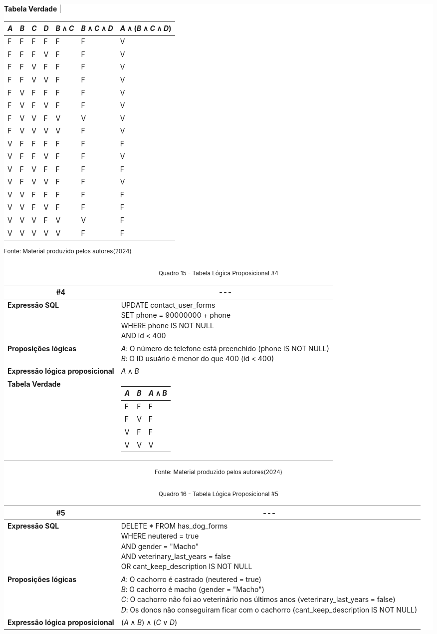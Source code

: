 **Tabela Verdade** | <table> <thead> <tr> <th>$A$</th> <th>$B$</th> <th>$C$</th> <th>$D$</th> <th>$B \land C$</th> <th>$B \land C \land D$</th> <th>$A \land (B \land C \land D)$</th> </tr> </thead><tbody> <tr><td>F</td><td>F</td><td>F</td><td>F</td><td>F</td><td>F</td><td>V</td></tr> <tr><td>F</td><td>F</td><td>F</td><td>V</td><td>F</td><td>F</td><td>V</td></tr> <tr><td>F</td><td>F</td><td>V</td><td>F</td><td>F</td><td>F</td><td>V</td></tr> <tr><td>F</td><td>F</td><td>V</td><td>V</td><td>F</td><td>F</td><td>V</td></tr> <tr><td>F</td><td>V</td><td>F</td><td>F</td><td>F</td><td>F</td><td>V</td></tr> <tr><td>F</td><td>V</td><td>F</td><td>V</td><td>F</td><td>F</td><td>V</td></tr> <tr><td>F</td><td>V</td><td>V</td><td>F</td><td>V</td><td>V</td><td>V</td></tr> <tr><td>F</td><td>V</td><td>V</td><td>V</td><td>V</td><td>F</td><td>V</td></tr> <tr><td>V</td><td>F</td><td>F</td><td>F</td><td>F</td><td>F</td><td>F</td></tr> <tr><td>V</td><td>F</td><td>F</td><td>V</td><td>F</td><td>F</td><td>V</td></tr> <tr><td>V</td><td>F</td><td>V</td><td>F</td><td>F</td><td>F</td><td>F</td></tr> <tr><td>V</td><td>F</td><td>V</td><td>V</td><td>F</td><td>F</td><td>V</td></tr> <tr><td>V</td><td>V</td><td>F</td><td>F</td><td>F</td><td>F</td><td>F</td></tr> <tr><td>V</td><td>V</td><td>F</td><td>V</td><td>F</td><td>F</td><td>F</td></tr> <tr><td>V</td><td>V</td><td>V</td><td>F</td><td>V</td><td>V</td><td>F</td></tr> <tr><td>V</td><td>V</td><td>V</td><td>V</td><td>V</td><td>F</td><td>F</td></tr> </tbody> </table>

<sup>Fonte: Material produzido pelos autores(2024) </sup>
</div>

<div align="center">
<sub>Quadro 15 - Tabela Lógica Proposicional #4</sub>

#4 | ---
--- | ---
**Expressão SQL** | UPDATE contact_user_forms <br> SET phone = 90000000 + phone <br>WHERE phone IS NOT NULL <br>AND id < 400
**Proposições lógicas** | $A$: O número de telefone está preenchido (phone IS NOT NULL) <br> $B$: O ID usuário é menor do que 400 (id < 400)
**Expressão lógica proposicional** | $A \land B$
**Tabela Verdade** | <table> <thead> <tr> <th>$A$</th> <th>$B$</th> <th>$A \land B$</th> </tr> </thead> <tbody> <tr> <td>F</td> <td>F</td> <td>F</td> </tr> <tr> <td>F</td> <td>V</td> <td>F</td> </tr> <tr> <td>V</td> <td>F</td> <td>F</td> </tr> <tr> <td>V</td> <td>V</td> <td>V</td> </tr> <tr> </tbody> </table>

<sup>Fonte: Material produzido pelos autores(2024) </sup>
</div>

<div align="center">
<sub>Quadro 16 - Tabela Lógica Proposicional #5</sub>

#5 | ---
--- | ---
**Expressão SQL** | DELETE * FROM has_dog_forms <br> WHERE neutered = true <br>AND gender = "Macho" <br> AND veterinary_last_years = false <br> OR cant_keep_description IS NOT NULL
**Proposições lógicas** | $A$: O cachorro é castrado (neutered = true) <br> $B$: O cachorro é macho (gender = "Macho")  <br> $C$: O cachorro não foi ao veterinário nos últimos anos (veterinary_last_years = false) <br> $D$: Os donos não conseguiram ficar com o cachorro (cant_keep_description IS NOT NULL)
**Expressão lógica proposicional** | $(A \land B) \land (C \lor D)$